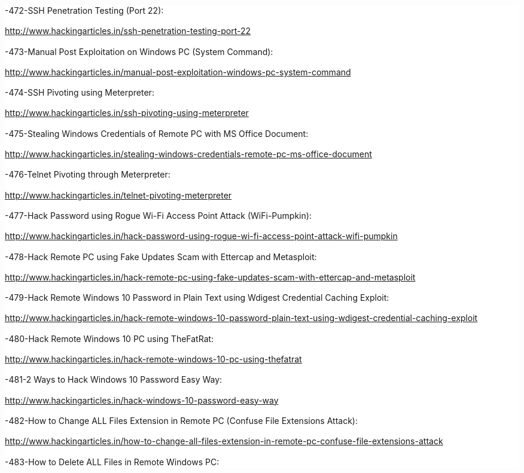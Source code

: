 
-472-SSH Penetration Testing (Port 22):


http://www.hackingarticles.in/ssh-penetration-testing-port-22


-473-Manual Post Exploitation on Windows PC (System Command):


http://www.hackingarticles.in/manual-post-exploitation-windows-pc-system-command


-474-SSH Pivoting using Meterpreter:


http://www.hackingarticles.in/ssh-pivoting-using-meterpreter


-475-Stealing Windows Credentials of Remote PC with MS Office Document:


http://www.hackingarticles.in/stealing-windows-credentials-remote-pc-ms-office-document


-476-Telnet Pivoting through Meterpreter:


http://www.hackingarticles.in/telnet-pivoting-meterpreter


-477-Hack Password using Rogue Wi-Fi Access Point Attack (WiFi-Pumpkin):


http://www.hackingarticles.in/hack-password-using-rogue-wi-fi-access-point-attack-wifi-pumpkin


-478-Hack Remote PC using Fake Updates Scam with Ettercap and Metasploit:


http://www.hackingarticles.in/hack-remote-pc-using-fake-updates-scam-with-ettercap-and-metasploit


-479-Hack Remote Windows 10 Password in Plain Text using Wdigest Credential Caching Exploit:


http://www.hackingarticles.in/hack-remote-windows-10-password-plain-text-using-wdigest-credential-caching-exploit


-480-Hack Remote Windows 10 PC using TheFatRat:


http://www.hackingarticles.in/hack-remote-windows-10-pc-using-thefatrat


-481-2 Ways to Hack Windows 10 Password Easy Way:


http://www.hackingarticles.in/hack-windows-10-password-easy-way


-482-How to Change ALL Files Extension in Remote PC (Confuse File Extensions Attack):


http://www.hackingarticles.in/how-to-change-all-files-extension-in-remote-pc-confuse-file-extensions-attack


-483-How to Delete ALL Files in Remote Windows PC:

